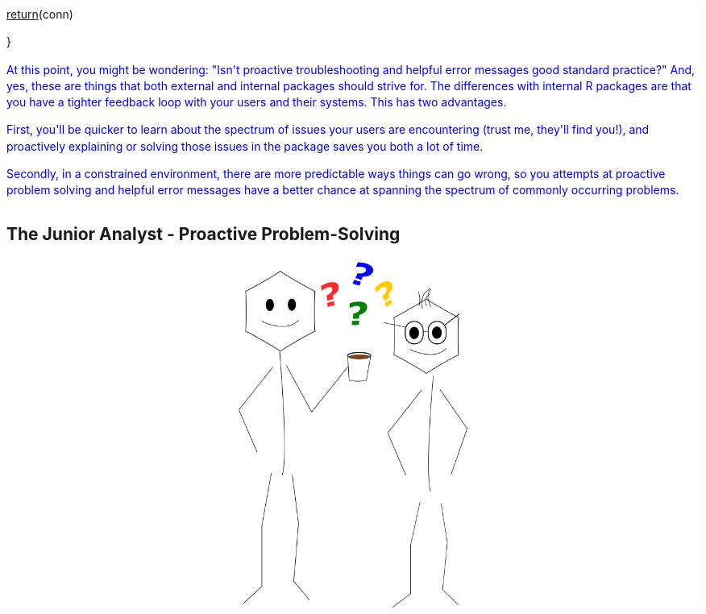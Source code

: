 <span class='kr'><a href='https://rdrr.io/r/base/function.html'>return</a></span><span class='o'>(</span><span class='nv'>conn</span><span class='o'>)</span>

<span class='o'>}</span>
</code></pre>

</div>

<span style="color: blue;">

At this point, you might be wondering: "Isn't proactive troubleshooting and helpful error messages good standard practice?" And, yes, these are things that both external and internal packages should strive for. The differences with internal R packages are that you have a tighter feedback loop with your users and their systems. This has two advantages.

First, you'll be quicker to learn about the spectrum of issues your users are encountering (trust me, they'll find you!), and proactively explaining or solving those issues in the package saves you both a lot of time.

Secondly, in a constrained environment, there are more predictable ways things can go wrong, so you attempts at proactive problem solving and helpful error messages have a better chance at spanning the spectrum of commonly occurring problems.

</span>

The Junior Analyst - Proactive Problem-Solving
----------------------------------------------

<div class="highlight">

<img src="junior-analyst.png" width="33%" style="display: block; margin: auto;" />
